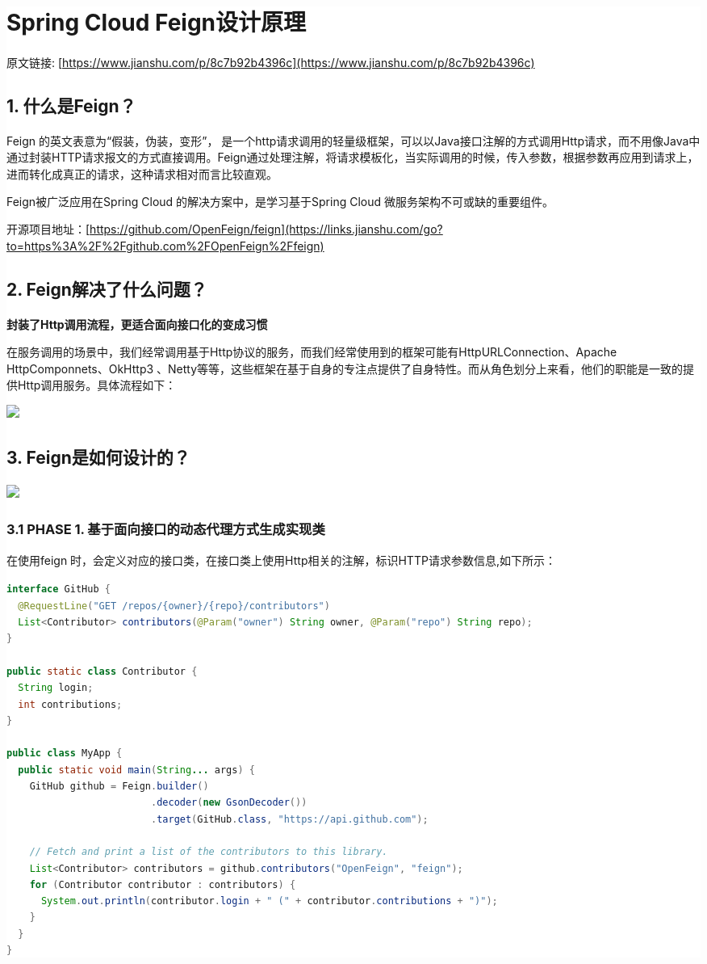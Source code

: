 # Spring Cloud Feign设计原理

原文链接: [https://www.jianshu.com/p/8c7b92b4396c](https://www.jianshu.com/p/8c7b92b4396c)

## 1. 什么是Feign？

Feign 的英文表意为“假装，伪装，变形”， 是一个http请求调用的轻量级框架，可以以Java接口注解的方式调用Http请求，而不用像Java中通过封装HTTP请求报文的方式直接调用。Feign通过处理注解，将请求模板化，当实际调用的时候，传入参数，根据参数再应用到请求上，进而转化成真正的请求，这种请求相对而言比较直观。

Feign被广泛应用在Spring Cloud 的解决方案中，是学习基于Spring Cloud 微服务架构不可或缺的重要组件。

开源项目地址：[https://github.com/OpenFeign/feign](https://links.jianshu.com/go?to=https%3A%2F%2Fgithub.com%2FOpenFeign%2Ffeign)

## 2. Feign解决了什么问题？

**封装了Http调用流程，更适合面向接口化的变成习惯**

在服务调用的场景中，我们经常调用基于Http协议的服务，而我们经常使用到的框架可能有HttpURLConnection、Apache HttpComponnets、OkHttp3 、Netty等等，这些框架在基于自身的专注点提供了自身特性。而从角色划分上来看，他们的职能是一致的提供Http调用服务。具体流程如下：

![](https://image.ldbmcs.com/2019-07-17-013640.jpg)

## 3. Feign是如何设计的？

![](https://image.ldbmcs.com/2019-07-17-014946.jpg)

### 3.1 PHASE 1. 基于面向接口的动态代理方式生成实现类

在使用feign 时，会定义对应的接口类，在接口类上使用Http相关的注解，标识HTTP请求参数信息,如下所示：

```java
interface GitHub {
  @RequestLine("GET /repos/{owner}/{repo}/contributors")
  List<Contributor> contributors(@Param("owner") String owner, @Param("repo") String repo);
}

public static class Contributor {
  String login;
  int contributions;
}

public class MyApp {
  public static void main(String... args) {
    GitHub github = Feign.builder()
                         .decoder(new GsonDecoder())
                         .target(GitHub.class, "https://api.github.com");

    // Fetch and print a list of the contributors to this library.
    List<Contributor> contributors = github.contributors("OpenFeign", "feign");
    for (Contributor contributor : contributors) {
      System.out.println(contributor.login + " (" + contributor.contributions + ")");
    }
  }
}
```
